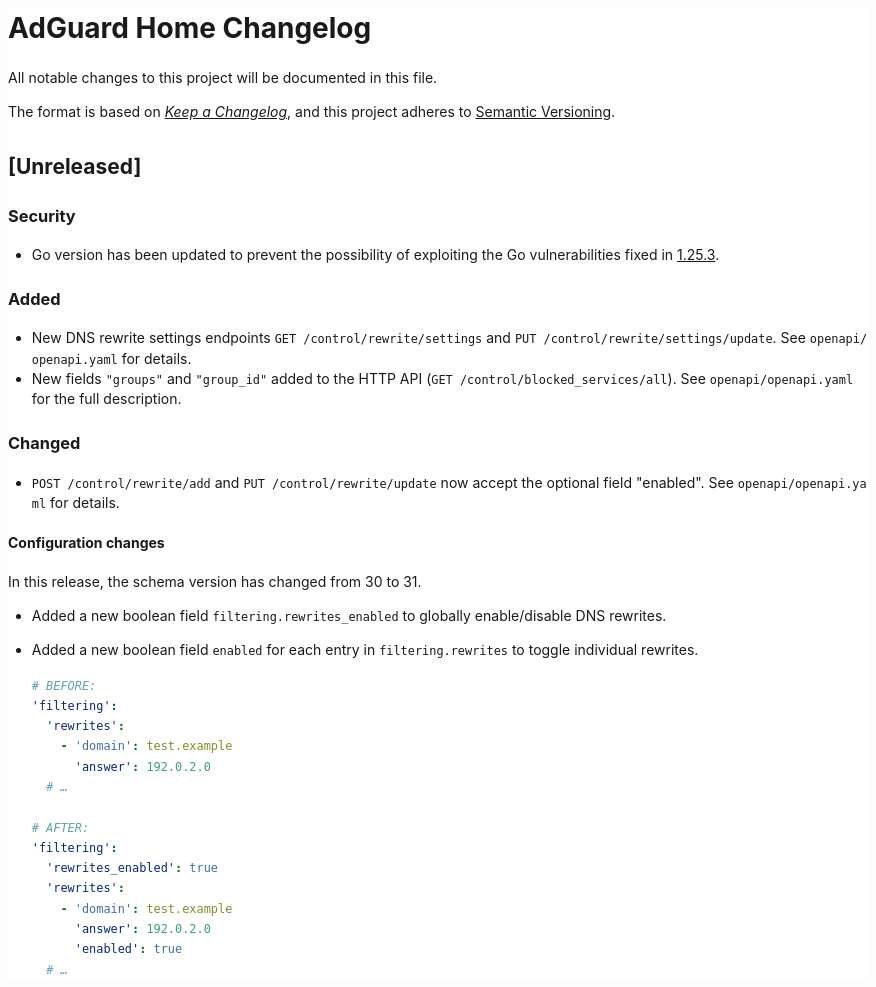 # AdGuard Home Changelog

All notable changes to this project will be documented in this file.

The format is based on [*Keep a Changelog*](https://keepachangelog.com/en/1.0.0/), and this project adheres to [Semantic Versioning](https://semver.org/spec/v2.0.0.html).

## [Unreleased]



### Security

- Go version has been updated to prevent the possibility of exploiting the Go vulnerabilities fixed in [1.25.3][go-1.25.3].

### Added

- New DNS rewrite settings endpoints `GET /control/rewrite/settings` and `PUT /control/rewrite/settings/update`.  See `openapi/openapi.yaml` for details.
- New fields `"groups"` and `"group_id"` added to the HTTP API (`GET /control/blocked_services/all`).  See `openapi/openapi.yaml` for the full description.

### Changed

- `POST /control/rewrite/add` and `PUT /control/rewrite/update` now accept the optional field "enabled".  See `openapi/openapi.yaml` for details.

#### Configuration changes

In this release, the schema version has changed from 30 to 31.

- Added a new boolean field `filtering.rewrites_enabled` to globally enable/disable DNS rewrites.
- Added a new boolean field `enabled` for each entry in `filtering.rewrites` to toggle individual rewrites.

    ```yaml
    # BEFORE:
    'filtering':
      'rewrites':
        - 'domain': test.example
          'answer': 192.0.2.0
      # …

    # AFTER:
    'filtering':
      'rewrites_enabled': true
      'rewrites':
        - 'domain': test.example
          'answer': 192.0.2.0
          'enabled': true
      # …
    ```


[go-1.25.3]: https://groups.google.com/g/golang-announce/c/YEyj6FUNbik
[#102]:  https://github.com/AdguardTeam/AdGuardHome/issues/102
[#7964]: https://github.com/AdguardTeam/AdGuardHome/issues/7964
[ms-v0.107.67]: https://github.com/AdguardTeam/AdGuardHome/milestone/102?closed=1
[#7979]: https://github.com/AdguardTeam/AdGuardHome/issues/7979
[#7985]: https://github.com/AdguardTeam/AdGuardHome/issues/7985
[#7987]: https://github.com/AdguardTeam/AdGuardHome/issues/7987
[go-1.25.1]:    https://groups.google.com/g/golang-announce/c/PtW9VW21NPs
[ms-v0.107.66]: https://github.com/AdguardTeam/AdGuardHome/milestone/101?closed=1
[#7923]: https://github.com/AdguardTeam/AdGuardHome/issues/7923
[go-1.24.6]:    https://groups.google.com/g/golang-announce/c/x5MKroML2yM
[ms-v0.107.65]: https://github.com/AdguardTeam/AdGuardHome/milestone/100?closed=1
[#7856]: https://github.com/AdguardTeam/AdGuardHome/issues/7856
[#7903]: https://github.com/AdguardTeam/AdGuardHome/issues/7903
[go-1.24.5]:    https://groups.google.com/g/golang-announce/c/gTNJnDXmn34
[ms-v0.107.64]: https://github.com/AdguardTeam/AdGuardHome/milestone/99?closed=1
[go-1.24.4]:    https://groups.google.com/g/golang-announce/c/ufZ8WpEsA3A
[ms-v0.107.63]: https://github.com/AdguardTeam/AdGuardHome/milestone/98?closed=1
[#2945]: https://github.com/AdguardTeam/AdGuardHome/issues/2945
[#7801]: https://github.com/AdguardTeam/AdGuardHome/issues/7801
[go-1.24.3]:    https://groups.google.com/g/golang-announce/c/UZoIkUT367A
[ms-v0.107.62]: https://github.com/AdguardTeam/AdGuardHome/milestone/97?closed=1
[mr-xiang-li]:  https://lixiang521.com/
[ms-v0.107.61]: https://github.com/AdguardTeam/AdGuardHome/milestone/96?closed=1
[#7588]: https://github.com/AdguardTeam/AdGuardHome/issues/7588
[#7729]: https://github.com/AdguardTeam/AdGuardHome/issues/7729
[#7734]: https://github.com/AdguardTeam/AdGuardHome/issues/7734
[go-1.24.2]:    https://groups.google.com/g/golang-announce/c/Y2uBTVKjBQk
[ms-v0.107.60]: https://github.com/AdguardTeam/AdGuardHome/milestone/95?closed=1
[#7704]: https://github.com/AdguardTeam/AdGuardHome/issues/7704
[#7708]: https://github.com/AdguardTeam/AdGuardHome/issues/7708
[ms-v0.107.59]: https://github.com/AdguardTeam/AdGuardHome/milestone/94?closed=1
[#4036]: https://github.com/AdguardTeam/AdGuardHome/issues/4036
[#7547]: https://github.com/AdguardTeam/AdGuardHome/issues/7547
[#7583]: https://github.com/AdguardTeam/AdGuardHome/issues/7583
[go-1.24.1]: https://groups.google.com/g/golang-announce/c/4t3lzH3I0eI
[ms-v0.107.58]: https://github.com/AdguardTeam/AdGuardHome/milestone/93?closed=1
[#7590]: https://github.com/AdguardTeam/AdGuardHome/issues/7590
[#7627]: https://github.com/AdguardTeam/AdGuardHome/issues/7627
[go-1.23.6]:    https://groups.google.com/g/golang-announce/c/xU1ZCHUZw3k
[ms-v0.107.57]: https://github.com/AdguardTeam/AdGuardHome/milestone/92?closed=1
[#7329]: https://github.com/AdguardTeam/AdGuardHome/issues/7329
[#7513]: https://github.com/AdguardTeam/AdGuardHome/issues/7513
[go-1.23.5]: https://groups.google.com/g/golang-announce/c/sSaUhLA-2SI
[ms-v0.107.56]: https://github.com/AdguardTeam/AdGuardHome/milestone/91?closed=1
[#7357]: https://github.com/AdguardTeam/AdGuardHome/issues/7357
[#7400]: https://github.com/AdguardTeam/AdGuardHome/issues/7400
[go-1.23.4]: https://groups.google.com/g/golang-announce/c/3DyiMkYx4Fo
[ms-v0.107.55]: https://github.com/AdguardTeam/AdGuardHome/milestone/90?closed=1
[#6818]: https://github.com/AdguardTeam/AdGuardHome/issues/6818
[#7250]: https://github.com/AdguardTeam/AdGuardHome/issues/7250
[#7314]: https://github.com/AdguardTeam/AdGuardHome/issues/7314
[#7315]: https://github.com/AdguardTeam/AdGuardHome/issues/7315
[#7338]: https://github.com/AdguardTeam/AdGuardHome/issues/7338
[ms-v0.107.54]: https://github.com/AdguardTeam/AdGuardHome/milestone/89?closed=1
[#5009]: https://github.com/AdguardTeam/AdGuardHome/issues/5009
[#5704]: https://github.com/AdguardTeam/AdGuardHome/issues/5704
[#7119]: https://github.com/AdguardTeam/AdGuardHome/issues/7119
[#7154]: https://github.com/AdguardTeam/AdGuardHome/pull/7154
[#7155]: https://github.com/AdguardTeam/AdGuardHome/pull/7155
[go-1.23.2]:    https://groups.google.com/g/golang-announce/c/NKEc8VT7Fz0
[ms-v0.107.53]: https://github.com/AdguardTeam/AdGuardHome/milestone/88?closed=1
[#7053]: https://github.com/AdguardTeam/AdGuardHome/issues/7053
[#7069]: https://github.com/AdguardTeam/AdGuardHome/issues/7069
[#7076]: https://github.com/AdguardTeam/AdGuardHome/issues/7076
[#7079]: https://github.com/AdguardTeam/AdGuardHome/issues/7079
[go-1.22.5]:      https://groups.google.com/g/golang-announce/c/gyb7aM1C9H4
[install-script]: https://github.com/AdguardTeam/AdGuardHome/?tab=readme-ov-file#automated-install-linux-and-mac
[ms-v0.107.52]: https://github.com/AdguardTeam/AdGuardHome/milestone/87?closed=1
[#7041]: https://github.com/AdguardTeam/AdGuardHome/issues/7041
[go-1.22.4]:    https://groups.google.com/g/golang-announce/c/XbxouI9gY7k/
[ms-v0.107.51]: https://github.com/AdguardTeam/AdGuardHome/milestone/86?closed=1
[#7013]: https://github.com/AdguardTeam/AdGuardHome/issues/7013
[ms-v0.107.50]: https://github.com/AdguardTeam/AdGuardHome/milestone/85?closed=1
[#5345]: https://github.com/AdguardTeam/AdGuardHome/issues/5345
[#5812]: https://github.com/AdguardTeam/AdGuardHome/issues/5812
[#6192]: https://github.com/AdguardTeam/AdGuardHome/issues/6192
[#6312]: https://github.com/AdguardTeam/AdGuardHome/issues/6312
[#6422]: https://github.com/AdguardTeam/AdGuardHome/issues/6422
[#6744]: https://github.com/AdguardTeam/AdGuardHome/issues/6744
[#6854]: https://github.com/AdguardTeam/AdGuardHome/issues/6854
[#6875]: https://github.com/AdguardTeam/AdGuardHome/issues/6875
[#6882]: https://github.com/AdguardTeam/AdGuardHome/issues/6882
[go-1.22.3]:    https://groups.google.com/g/golang-announce/c/wkkO4P9stm0
[ms-v0.107.49]: https://github.com/AdguardTeam/AdGuardHome/milestone/84?closed=1
[#6890]: https://github.com/AdguardTeam/AdGuardHome/issues/6890
[ms-v0.107.48]: https://github.com/AdguardTeam/AdGuardHome/milestone/83?closed=1
[#5829]: https://github.com/AdguardTeam/AdGuardHome/issues/5829
[#6717]: https://github.com/AdguardTeam/AdGuardHome/issues/6717
[#6758]: https://github.com/AdguardTeam/AdGuardHome/issues/6758
[#6851]: https://github.com/AdguardTeam/AdGuardHome/issues/6851
[go-1.22.2]:    https://groups.google.com/g/golang-announce/c/YgW0sx8mN3M/
[ms-v0.107.47]: https://github.com/AdguardTeam/AdGuardHome/milestone/82?closed=1
[#5992]: https://github.com/AdguardTeam/AdGuardHome/issues/5992
[#6610]: https://github.com/AdguardTeam/AdGuardHome/issues/6610
[#6711]: https://github.com/AdguardTeam/AdGuardHome/issues/6711
[#6712]: https://github.com/AdguardTeam/AdGuardHome/issues/6712
[#6740]: https://github.com/AdguardTeam/AdGuardHome/issues/6740
[#6820]: https://github.com/AdguardTeam/AdGuardHome/issues/6820
[ms-v0.107.46]: https://github.com/AdguardTeam/AdGuardHome/milestone/81?closed=1
[#6634]: https://github.com/AdguardTeam/AdGuardHome/issues/6634
[#6679]: https://github.com/AdguardTeam/AdGuardHome/issues/6679
[#6723]: https://github.com/AdguardTeam/AdGuardHome/issues/6723
[go-1.21.8]:    https://groups.google.com/g/golang-announce/c/5pwGVUPoMbg
[go-toolchain]: https://go.dev/blog/toolchain
[ms-v0.107.45]: https://github.com/AdguardTeam/AdGuardHome/milestone/80?closed=1
[#6321]: https://github.com/AdguardTeam/AdGuardHome/issues/6321
[#6352]: https://github.com/AdguardTeam/AdGuardHome/issues/6352
[#6409]: https://github.com/AdguardTeam/AdGuardHome/issues/6409
[#6480]: https://github.com/AdguardTeam/AdGuardHome/issues/6480
[#6534]: https://github.com/AdguardTeam/AdGuardHome/issues/6534
[#6541]: https://github.com/AdguardTeam/AdGuardHome/issues/6541
[#6545]: https://github.com/AdguardTeam/AdGuardHome/issues/6545
[#6568]: https://github.com/AdguardTeam/AdGuardHome/issues/6568
[#6570]: https://github.com/AdguardTeam/AdGuardHome/issues/6570
[#6574]: https://github.com/AdguardTeam/AdGuardHome/issues/6574
[#6584]: https://github.com/AdguardTeam/AdGuardHome/issues/6584
[#6644]: https://github.com/AdguardTeam/AdGuardHome/issues/6644
[ms-v0.107.44]: https://github.com/AdguardTeam/AdGuardHome/milestone/79?closed=1
[wiki-config]:  https://github.com/AdguardTeam/AdGuardHome/wiki/Configuration
[#6510]: https://github.com/AdguardTeam/AdGuardHome/issues/6510
[ms-v0.107.43]: https://github.com/AdguardTeam/AdGuardHome/milestone/78?closed=1
[#1660]: https://github.com/AdguardTeam/AdGuardHome/issues/1660
[#5759]: https://github.com/AdguardTeam/AdGuardHome/issues/5759
[#6263]: https://github.com/AdguardTeam/AdGuardHome/issues/6263
[#6369]: https://github.com/AdguardTeam/AdGuardHome/issues/6369
[#6402]: https://github.com/AdguardTeam/AdGuardHome/issues/6402
[#6420]: https://github.com/AdguardTeam/AdGuardHome/issues/6420
[go-1.20.12]:   https://groups.google.com/g/golang-announce/c/iLGK3x6yuNo/m/z6MJ-eB0AQAJ
[ms-v0.107.42]: https://github.com/AdguardTeam/AdGuardHome/milestone/77?closed=1
[#4977]: https://github.com/AdguardTeam/AdGuardHome/issues/4977
[#6204]: https://github.com/AdguardTeam/AdGuardHome/issues/6204
[#6220]: https://github.com/AdguardTeam/AdGuardHome/issues/6220
[#6329]: https://github.com/AdguardTeam/AdGuardHome/issues/6329
[#6335]: https://github.com/AdguardTeam/AdGuardHome/issues/6335
[#6337]: https://github.com/AdguardTeam/AdGuardHome/issues/6337
[#6338]: https://github.com/AdguardTeam/AdGuardHome/issues/6338
[#6357]: https://github.com/AdguardTeam/AdGuardHome/issues/6357
[#6358]: https://github.com/AdguardTeam/AdGuardHome/issues/6358
[#6368]: https://github.com/AdguardTeam/AdGuardHome/issues/6368
[#6401]: https://github.com/AdguardTeam/AdGuardHome/issues/6401
[go-1.20.11]:   https://groups.google.com/g/golang-announce/c/4tU8LZfBFkY/m/d-jSKR_jBwAJ
[ms-v0.107.41]: https://github.com/AdguardTeam/AdGuardHome/milestone/76?closed=1
[#684]:  https://github.com/AdguardTeam/AdGuardHome/issues/684
[#6180]: https://github.com/AdguardTeam/AdGuardHome/issues/6180
[#6296]: https://github.com/AdguardTeam/AdGuardHome/issues/6296
[#6301]: https://github.com/AdguardTeam/AdGuardHome/issues/6301
[#6304]: https://github.com/AdguardTeam/AdGuardHome/issues/6304
[ms-v0.107.40]: https://github.com/AdguardTeam/AdGuardHome/milestone/75?closed=1
[#1700]: https://github.com/AdguardTeam/AdGuardHome/issues/1700
[#4569]: https://github.com/AdguardTeam/AdGuardHome/issues/4569
[#6156]: https://github.com/AdguardTeam/AdGuardHome/issues/6156
[#6226]: https://github.com/AdguardTeam/AdGuardHome/issues/6226
[#6231]: https://github.com/AdguardTeam/AdGuardHome/issues/6231
[#6233]: https://github.com/AdguardTeam/AdGuardHome/issues/6233
[#6280]: https://github.com/AdguardTeam/AdGuardHome/issues/6280
[go-1.20.10]:   https://groups.google.com/g/golang-announce/c/iNNxDTCjZvo/m/UDd7VKQuAAAJ
[go-1.20.9]:    https://groups.google.com/g/golang-announce/c/XBa1oHDevAo/m/desYyx3qAgAJ
[ms-v0.107.39]: https://github.com/AdguardTeam/AdGuardHome/milestone/74?closed=1
[#6181]: https://github.com/AdguardTeam/AdGuardHome/issues/6181
[#6182]: https://github.com/AdguardTeam/AdGuardHome/issues/6182
[#6183]: https://github.com/AdguardTeam/AdGuardHome/issues/6183
[ms-v0.107.38]: https://github.com/AdguardTeam/AdGuardHome/milestone/73?closed=1
[#1453]: https://github.com/AdguardTeam/AdGuardHome/issues/1453
[#2998]: https://github.com/AdguardTeam/AdGuardHome/issues/2998
[#3701]: https://github.com/AdguardTeam/AdGuardHome/issues/3701
[#5720]: https://github.com/AdguardTeam/AdGuardHome/issues/5720
[#5793]: https://github.com/AdguardTeam/AdGuardHome/issues/5793
[#5948]: https://github.com/AdguardTeam/AdGuardHome/issues/5948
[#6020]: https://github.com/AdguardTeam/AdGuardHome/issues/6020
[#6050]: https://github.com/AdguardTeam/AdGuardHome/issues/6050
[#6053]: https://github.com/AdguardTeam/AdGuardHome/issues/6053
[#6093]: https://github.com/AdguardTeam/AdGuardHome/issues/6093
[#6100]: https://github.com/AdguardTeam/AdGuardHome/issues/6100
[#6122]: https://github.com/AdguardTeam/AdGuardHome/issues/6122
[#6133]: https://github.com/AdguardTeam/AdGuardHome/issues/6133
[go-1.20.8]:    https://groups.google.com/g/golang-announce/c/Fm51GRLNRvM/m/F5bwBlXMAQAJ
[hsts]:         https://developer.mozilla.org/en-US/docs/Web/HTTP/Headers/Strict-Transport-Security
[ms-v0.107.37]: https://github.com/AdguardTeam/AdGuardHome/milestone/72?closed=1
[rfc6797]:      https://datatracker.ietf.org/doc/html/rfc6797
[#6046]: https://github.com/AdguardTeam/AdGuardHome/issues/6046
[#6049]: https://github.com/AdguardTeam/AdGuardHome/issues/6049
[go-1.20.7]:    https://groups.google.com/g/golang-announce/c/X0b6CsSAaYI/m/Efv5DbZ9AwAJ
[ms-v0.107.36]: https://github.com/AdguardTeam/AdGuardHome/milestone/71?closed=1
[#6003]: https://github.com/AdguardTeam/AdGuardHome/issues/6003
[#6006]: https://github.com/AdguardTeam/AdGuardHome/issues/6006
[ms-v0.107.35]: https://github.com/AdguardTeam/AdGuardHome/milestone/70?closed=1
[#5896]: https://github.com/AdguardTeam/AdGuardHome/issues/5896
[#5972]: https://github.com/AdguardTeam/AdGuardHome/issues/5972
[#5990]: https://github.com/AdguardTeam/AdGuardHome/issues/5990
[go-1.19.11]:   https://groups.google.com/g/golang-announce/c/2q13H6LEEx0/m/sduSepLLBwAJ
[ms-v0.107.34]: https://github.com/AdguardTeam/AdGuardHome/milestone/69?closed=1
[#951]:  https://github.com/AdguardTeam/AdGuardHome/issues/951
[#1577]: https://github.com/AdguardTeam/AdGuardHome/issues/1577
[#4231]: https://github.com/AdguardTeam/AdGuardHome/issues/4231
[#4235]: https://github.com/AdguardTeam/AdGuardHome/pull/4235
[#5285]: https://github.com/AdguardTeam/AdGuardHome/issues/5285
[#5700]: https://github.com/AdguardTeam/AdGuardHome/issues/5700
[#5902]: https://github.com/AdguardTeam/AdGuardHome/issues/5902
[#5910]: https://github.com/AdguardTeam/AdGuardHome/issues/5910
[#5913]: https://github.com/AdguardTeam/AdGuardHome/issues/5913
[#5939]: https://github.com/AdguardTeam/AdGuardHome/discussions/5939
[ms-v0.107.33]: https://github.com/AdguardTeam/AdGuardHome/milestone/68?closed=1
[#5872]: https://github.com/AdguardTeam/AdGuardHome/issues/5872
[#5873]: https://github.com/AdguardTeam/AdGuardHome/issues/5873
[#5874]: https://github.com/AdguardTeam/AdGuardHome/issues/5874
[ms-v0.107.31]: https://github.com/AdguardTeam/AdGuardHome/milestone/67?closed=1
[#5716]: https://github.com/AdguardTeam/AdGuardHome/issues/5716
[go-1.19.10]:   https://groups.google.com/g/golang-announce/c/q5135a9d924/m/j0ZoAJOHAwAJ
[ms-v0.107.30]: https://github.com/AdguardTeam/AdGuardHome/milestone/66?closed=1
[#5712]: https://github.com/AdguardTeam/AdGuardHome/issues/5712
[#5721]: https://github.com/AdguardTeam/AdGuardHome/issues/5721
[#5725]: https://github.com/AdguardTeam/AdGuardHome/issues/5725
[#5752]: https://github.com/AdguardTeam/AdGuardHome/issues/5752
[ms-v0.107.29]: https://github.com/AdguardTeam/AdGuardHome/milestone/65?closed=1
[#1163]: https://github.com/AdguardTeam/AdGuardHome/issues/1163
[#1333]: https://github.com/AdguardTeam/AdGuardHome/issues/1333
[#1472]: https://github.com/AdguardTeam/AdGuardHome/issues/1472
[#3290]: https://github.com/AdguardTeam/AdGuardHome/issues/3290
[#3459]: https://github.com/AdguardTeam/AdGuardHome/issues/3459
[#4262]: https://github.com/AdguardTeam/AdGuardHome/issues/4262
[#5567]: https://github.com/AdguardTeam/AdGuardHome/issues/5567
[#5701]: https://github.com/AdguardTeam/AdGuardHome/issues/5701
[ms-v0.107.28]: https://github.com/AdguardTeam/AdGuardHome/milestone/64?closed=1
[rfc6761]:      https://datatracker.ietf.org/doc/html/rfc6761
[#5584]: https://github.com/AdguardTeam/AdGuardHome/issues/5584
[#5631]: https://github.com/AdguardTeam/AdGuardHome/issues/5631
[#5639]: https://github.com/AdguardTeam/AdGuardHome/issues/5639
[go-1.19.8]:    https://groups.google.com/g/golang-announce/c/Xdv6JL9ENs8/m/OV40vnafAwAJ
[ms-v0.107.27]: https://github.com/AdguardTeam/AdGuardHome/milestone/63?closed=1
[#4884]: https://github.com/AdguardTeam/AdGuardHome/issues/4884
[#5270]: https://github.com/AdguardTeam/AdGuardHome/issues/5270
[#5281]: https://github.com/AdguardTeam/AdGuardHome/issues/5281
[#5373]: https://github.com/AdguardTeam/AdGuardHome/issues/5373
[#5431]: https://github.com/AdguardTeam/AdGuardHome/issues/5431
[#5439]: https://github.com/AdguardTeam/AdGuardHome/issues/5439
[#5441]: https://github.com/AdguardTeam/AdGuardHome/issues/5441
[#5442]: https://github.com/AdguardTeam/AdGuardHome/issues/5442
[#5468]: https://github.com/AdguardTeam/AdGuardHome/issues/5468
[#5515]: https://github.com/AdguardTeam/AdGuardHome/issues/5515
[go-1.19.7]:    https://groups.google.com/g/golang-announce/c/3-TpUx48iQY
[ms-v0.107.26]: https://github.com/AdguardTeam/AdGuardHome/milestone/62?closed=1
[rfc3696]:      https://datatracker.ietf.org/doc/html/rfc3696
[#5518]: https://github.com/AdguardTeam/AdGuardHome/issues/5518
[ms-v0.107.25]: https://github.com/AdguardTeam/AdGuardHome/milestone/61?closed=1
[#1717]: https://github.com/AdguardTeam/AdGuardHome/issues/1717
[#4299]: https://github.com/AdguardTeam/AdGuardHome/issues/4299
[#4939]: https://github.com/AdguardTeam/AdGuardHome/issues/4939
[#5433]: https://github.com/AdguardTeam/AdGuardHome/issues/5433
[#5479]: https://github.com/AdguardTeam/AdGuardHome/issues/5479
[go-1.19.6]:    https://groups.google.com/g/golang-announce/c/V0aBFqaFs_E
[ms-v0.107.24]: https://github.com/AdguardTeam/AdGuardHome/milestone/60?closed=1
[#5117]: https://github.com/AdguardTeam/AdGuardHome/issues/5117
[#5245]: https://github.com/AdguardTeam/AdGuardHome/issues/5245
[#5375]: https://github.com/AdguardTeam/AdGuardHome/issues/5375
[ms-v0.107.23]: https://github.com/AdguardTeam/AdGuardHome/milestone/59?closed=1
[#613]:  https://github.com/AdguardTeam/AdGuardHome/issues/613
[#5191]: https://github.com/AdguardTeam/AdGuardHome/issues/5191
[#5290]: https://github.com/AdguardTeam/AdGuardHome/issues/5290
[#5258]: https://github.com/AdguardTeam/AdGuardHome/issues/5258
[ms-v0.107.22]: https://github.com/AdguardTeam/AdGuardHome/milestone/58?closed=1
[#5238]: https://github.com/AdguardTeam/AdGuardHome/issues/5238
[#5251]: https://github.com/AdguardTeam/AdGuardHome/issues/5251
[ms-v0.107.21]: https://github.com/AdguardTeam/AdGuardHome/milestone/57?closed=1
[#4944]: https://github.com/AdguardTeam/AdGuardHome/issues/4944
[#5189]: https://github.com/AdguardTeam/AdGuardHome/issues/5189
[#5190]: https://github.com/AdguardTeam/AdGuardHome/issues/5190
[#5193]: https://github.com/AdguardTeam/AdGuardHome/issues/5193
[#5208]: https://github.com/AdguardTeam/AdGuardHome/issues/5208
[go-1.18.9]:    https://groups.google.com/g/golang-announce/c/L_3rmdT0BMU
[ms-v0.107.20]: https://github.com/AdguardTeam/AdGuardHome/milestone/56?closed=1
[#4223]: https://github.com/AdguardTeam/AdGuardHome/issues/4223
[ms-v0.107.19]: https://github.com/AdguardTeam/AdGuardHome/milestone/55?closed=1
[AdguardTeam/HostlistsRegistry#100]: https://github.com/AdguardTeam/HostlistsRegistry/pull/100
[#5089]: https://github.com/AdguardTeam/AdGuardHome/issues/5089
[ms-v0.107.18]: https://github.com/AdguardTeam/AdGuardHome/milestone/54?closed=1
[#2926]: https://github.com/AdguardTeam/AdGuardHome/issues/2926
[#3418]: https://github.com/AdguardTeam/AdGuardHome/issues/3418
[#3972]: https://github.com/AdguardTeam/AdGuardHome/issues/3972
[#4898]: https://github.com/AdguardTeam/AdGuardHome/issues/4898
[#4916]: https://github.com/AdguardTeam/AdGuardHome/issues/4916
[#4925]: https://github.com/AdguardTeam/AdGuardHome/issues/4925
[#4942]: https://github.com/AdguardTeam/AdGuardHome/issues/4942
[#4986]: https://github.com/AdguardTeam/AdGuardHome/issues/4986
[#4990]: https://github.com/AdguardTeam/AdGuardHome/issues/4990
[#4993]: https://github.com/AdguardTeam/AdGuardHome/issues/4993
[#5010]: https://github.com/AdguardTeam/AdGuardHome/issues/5010
[clientid]:     https://github.com/AdguardTeam/AdGuardHome/wiki/Clients#clientid
[go-1.18.8]:    https://groups.google.com/g/golang-announce/c/mbHY1UY3BaM
[ms-v0.107.17]: https://github.com/AdguardTeam/AdGuardHome/milestone/53?closed=1
[go-1.18.7]: https://groups.google.com/g/golang-announce/c/xtuG5faxtaU
[#3955]: https://github.com/AdguardTeam/AdGuardHome/issues/3955
[#4945]: https://github.com/AdguardTeam/AdGuardHome/issues/4945
[#4970]: https://github.com/AdguardTeam/AdGuardHome/issues/4970
[#4982]: https://github.com/AdguardTeam/AdGuardHome/issues/4982
[#4983]: https://github.com/AdguardTeam/AdGuardHome/issues/4983
[ms-v0.107.15]: https://github.com/AdguardTeam/AdGuardHome/milestone/51?closed=1
[#2993]: https://github.com/AdguardTeam/AdGuardHome/issues/2993
[#4927]: https://github.com/AdguardTeam/AdGuardHome/issues/4927
[#4930]: https://github.com/AdguardTeam/AdGuardHome/issues/4930
[CVE-2022-32175]: https://www.cvedetails.com/cve/CVE-2022-32175
[ms-v0.107.14]:   https://github.com/AdguardTeam/AdGuardHome/milestone/50?closed=1
[#4686]: https://github.com/AdguardTeam/AdGuardHome/issues/4686
[#4722]: https://github.com/AdguardTeam/AdGuardHome/issues/4722
[#4904]: https://github.com/AdguardTeam/AdGuardHome/issues/4904
[ms-v0.107.13]: https://github.com/AdguardTeam/AdGuardHome/milestone/49?closed=1
[#4337]: https://github.com/AdguardTeam/AdGuardHome/issues/4337
[#4403]: https://github.com/AdguardTeam/AdGuardHome/issues/4403
[#4535]: https://github.com/AdguardTeam/AdGuardHome/issues/4535
[#4705]: https://github.com/AdguardTeam/AdGuardHome/issues/4705
[#4745]: https://github.com/AdguardTeam/AdGuardHome/issues/4745
[#4850]: https://github.com/AdguardTeam/AdGuardHome/issues/4850
[#4863]: https://github.com/AdguardTeam/AdGuardHome/issues/4863
[#4865]: https://github.com/AdguardTeam/AdGuardHome/issues/4865
[go-1.18.6]:      https://groups.google.com/g/golang-announce/c/x49AQzIVX-s
[ms-v0.107.12]:   https://github.com/AdguardTeam/AdGuardHome/milestone/48?closed=1
[rfc-2131]:       https://datatracker.ietf.org/doc/html/rfc2131
[wiki-dhcp-opts]: https://github.com/adguardTeam/adGuardHome/wiki/DHCP#config-4
[#4795]: https://github.com/AdguardTeam/AdGuardHome/issues/4795
[#4846]: https://github.com/AdguardTeam/AdGuardHome/issues/4846
[ms-v0.107.11]: https://github.com/AdguardTeam/AdGuardHome/milestone/47?closed=1
[#4342]: https://github.com/AdguardTeam/AdGuardHome/issues/4342
[#4358]: https://github.com/AdguardTeam/AdGuardHome/issues/4358
[#4670]: https://github.com/AdguardTeam/AdGuardHome/issues/4670
[#4843]: https://github.com/AdguardTeam/AdGuardHome/issues/4843
[ddr-draft]:    https://datatracker.ietf.org/doc/html/draft-ietf-add-ddr-08
[ms-v0.107.10]: https://github.com/AdguardTeam/AdGuardHome/milestone/46?closed=1
[#3057]: https://github.com/AdguardTeam/AdGuardHome/issues/3057
[#4517]: https://github.com/AdguardTeam/AdGuardHome/issues/4517
[#4775]: https://github.com/AdguardTeam/AdGuardHome/issues/4775
[#4776]: https://github.com/AdguardTeam/AdGuardHome/issues/4776
[#4782]: https://github.com/AdguardTeam/AdGuardHome/issues/4782
[#4836]: https://github.com/AdguardTeam/AdGuardHome/issues/4836
[go-1.18.5]:   https://groups.google.com/g/golang-announce/c/YqYYG87xB10
[ms-v0.107.9]: https://github.com/AdguardTeam/AdGuardHome/milestone/45?closed=1
[#4219]: https://github.com/AdguardTeam/AdGuardHome/issues/4219
[#4677]: https://github.com/AdguardTeam/AdGuardHome/issues/4677
[#4683]: https://github.com/AdguardTeam/AdGuardHome/issues/4683
[#4698]: https://github.com/AdguardTeam/AdGuardHome/issues/4698
[#4699]: https://github.com/AdguardTeam/AdGuardHome/issues/4699
[go-1.17.12]:  https://groups.google.com/g/golang-announce/c/nqrv9fbR0zE
[ms-v0.107.8]: https://github.com/AdguardTeam/AdGuardHome/milestone/44?closed=1
[#1730]: https://github.com/AdguardTeam/AdGuardHome/issues/1730
[#3020]: https://github.com/AdguardTeam/AdGuardHome/issues/3020
[#3142]: https://github.com/AdguardTeam/AdGuardHome/issues/3142
[#3157]: https://github.com/AdguardTeam/AdGuardHome/issues/3157
[#3367]: https://github.com/AdguardTeam/AdGuardHome/issues/3367
[#3381]: https://github.com/AdguardTeam/AdGuardHome/issues/3381
[#3503]: https://github.com/AdguardTeam/AdGuardHome/issues/3503
[#3597]: https://github.com/AdguardTeam/AdGuardHome/issues/3597
[#3978]: https://github.com/AdguardTeam/AdGuardHome/issues/3978
[#4166]: https://github.com/AdguardTeam/AdGuardHome/issues/4166
[#4213]: https://github.com/AdguardTeam/AdGuardHome/issues/4213
[#4221]: https://github.com/AdguardTeam/AdGuardHome/issues/4221
[#4238]: https://github.com/AdguardTeam/AdGuardHome/issues/4238
[#4273]: https://github.com/AdguardTeam/AdGuardHome/issues/4273
[#4276]: https://github.com/AdguardTeam/AdGuardHome/issues/4276
[#4480]: https://github.com/AdguardTeam/AdGuardHome/issues/4480
[#4499]: https://github.com/AdguardTeam/AdGuardHome/issues/4499
[#4503]: https://github.com/AdguardTeam/AdGuardHome/issues/4503
[#4533]: https://github.com/AdguardTeam/AdGuardHome/issues/4533
[#4542]: https://github.com/AdguardTeam/AdGuardHome/issues/4542
[#4591]: https://github.com/AdguardTeam/AdGuardHome/issues/4591
[#4592]: https://github.com/AdguardTeam/AdGuardHome/issues/4592
[CVE-2022-29526]: https://www.cvedetails.com/cve/CVE-2022-29526
[CVE-2022-29804]: https://www.cvedetails.com/cve/CVE-2022-29804
[CVE-2022-30580]: https://www.cvedetails.com/cve/CVE-2022-30580
[CVE-2022-30629]: https://www.cvedetails.com/cve/CVE-2022-30629
[CVE-2022-30634]: https://www.cvedetails.com/cve/CVE-2022-30634
[ms-v0.107.7]:    https://github.com/AdguardTeam/AdGuardHome/milestone/43?closed=1
[rfc-9250]:       https://datatracker.ietf.org/doc/html/rfc9250